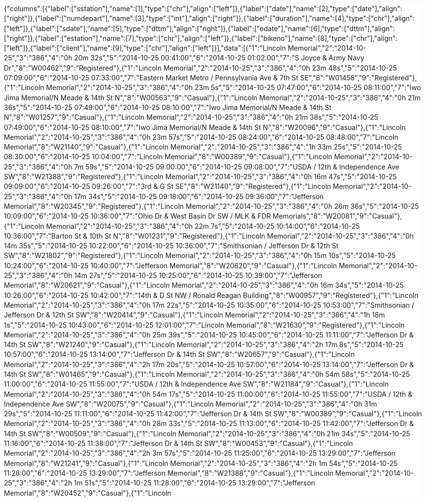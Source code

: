 {"columns":[{"label":["sstation"],"name":[1],"type":["chr"],"align":["left"]},{"label":["date"],"name":[2],"type":["date"],"align":["right"]},{"label":["numdepart"],"name":[3],"type":["int"],"align":["right"]},{"label":["duration"],"name":[4],"type":["chr"],"align":["left"]},{"label":["sdate"],"name":[5],"type":["dttm"],"align":["right"]},{"label":["edate"],"name":[6],"type":["dttm"],"align":["right"]},{"label":["estation"],"name":[7],"type":["chr"],"align":["left"]},{"label":["bikeno"],"name":[8],"type":["chr"],"align":["left"]},{"label":["client"],"name":[9],"type":["chr"],"align":["left"]}],"data":[{"1":"Lincoln Memorial","2":"2014-10-25","3":"386","4":"0h 20m 32s","5":"2014-10-25 00:41:00","6":"2014-10-25 01:02:00","7":"S Joyce & Army Navy Dr","8":"W00462","9":"Registered"},{"1":"Lincoln Memorial","2":"2014-10-25","3":"386","4":"0h 23m 48s","5":"2014-10-25 07:09:00","6":"2014-10-25 07:33:00","7":"Eastern Market Metro / Pennsylvania Ave & 7th St SE","8":"W01458","9":"Registered"},{"1":"Lincoln Memorial","2":"2014-10-25","3":"386","4":"0h 23m 5s","5":"2014-10-25 07:47:00","6":"2014-10-25 08:11:00","7":"Iwo Jima Memorial/N Meade & 14th St N","8":"W00563","9":"Casual"},{"1":"Lincoln Memorial","2":"2014-10-25","3":"386","4":"0h 21m 36s","5":"2014-10-25 07:49:00","6":"2014-10-25 08:10:00","7":"Iwo Jima Memorial/N Meade & 14th St N","8":"W01257","9":"Casual"},{"1":"Lincoln Memorial","2":"2014-10-25","3":"386","4":"0h 21m 38s","5":"2014-10-25 07:49:00","6":"2014-10-25 08:10:00","7":"Iwo Jima Memorial/N Meade & 14th St N","8":"W20096","9":"Casual"},{"1":"Lincoln Memorial","2":"2014-10-25","3":"386","4":"0h 23m 57s","5":"2014-10-25 08:24:00","6":"2014-10-25 08:48:00","7":"Lincoln Memorial","8":"W21140","9":"Casual"},{"1":"Lincoln Memorial","2":"2014-10-25","3":"386","4":"1h 33m 25s","5":"2014-10-25 08:30:00","6":"2014-10-25 10:04:00","7":"Lincoln Memorial","8":"W00389","9":"Casual"},{"1":"Lincoln Memorial","2":"2014-10-25","3":"386","4":"0h 7m 59s","5":"2014-10-25 09:00:00","6":"2014-10-25 09:08:00","7":"USDA / 12th & Independence Ave SW","8":"W21388","9":"Registered"},{"1":"Lincoln Memorial","2":"2014-10-25","3":"386","4":"0h 16m 47s","5":"2014-10-25 09:09:00","6":"2014-10-25 09:26:00","7":"3rd & G St SE","8":"W21140","9":"Registered"},{"1":"Lincoln Memorial","2":"2014-10-25","3":"386","4":"0h 17m 34s","5":"2014-10-25 09:18:00","6":"2014-10-25 09:36:00","7":"Jefferson Memorial","8":"W20345","9":"Registered"},{"1":"Lincoln Memorial","2":"2014-10-25","3":"386","4":"0h 26m 36s","5":"2014-10-25 10:09:00","6":"2014-10-25 10:36:00","7":"Ohio Dr & West Basin Dr SW / MLK & FDR Memorials","8":"W20081","9":"Casual"},{"1":"Lincoln Memorial","2":"2014-10-25","3":"386","4":"0h 22m 7s","5":"2014-10-25 10:14:00","6":"2014-10-25 10:36:00","7":"Barton St & 10th St N","8":"W01231","9":"Registered"},{"1":"Lincoln Memorial","2":"2014-10-25","3":"386","4":"0h 14m 35s","5":"2014-10-25 10:22:00","6":"2014-10-25 10:36:00","7":"Smithsonian / Jefferson Dr & 12th St SW","8":"W21802","9":"Registered"},{"1":"Lincoln Memorial","2":"2014-10-25","3":"386","4":"0h 15m 10s","5":"2014-10-25 10:24:00","6":"2014-10-25 10:40:00","7":"Jefferson Memorial","8":"W20620","9":"Casual"},{"1":"Lincoln Memorial","2":"2014-10-25","3":"386","4":"0h 14m 27s","5":"2014-10-25 10:25:00","6":"2014-10-25 10:39:00","7":"Jefferson Memorial","8":"W20621","9":"Casual"},{"1":"Lincoln Memorial","2":"2014-10-25","3":"386","4":"0h 16m 34s","5":"2014-10-25 10:26:00","6":"2014-10-25 10:42:00","7":"14th & D St NW / Ronald Reagan Building","8":"W00957","9":"Registered"},{"1":"Lincoln Memorial","2":"2014-10-25","3":"386","4":"0h 17m 22s","5":"2014-10-25 10:35:00","6":"2014-10-25 10:53:00","7":"Smithsonian / Jefferson Dr & 12th St SW","8":"W20414","9":"Casual"},{"1":"Lincoln Memorial","2":"2014-10-25","3":"386","4":"1h 18m 1s","5":"2014-10-25 10:43:00","6":"2014-10-25 12:01:00","7":"Lincoln Memorial","8":"W21630","9":"Registered"},{"1":"Lincoln Memorial","2":"2014-10-25","3":"386","4":"0h 25m 39s","5":"2014-10-25 10:45:00","6":"2014-10-25 11:11:00","7":"Jefferson Dr & 14th St SW","8":"W21240","9":"Casual"},{"1":"Lincoln Memorial","2":"2014-10-25","3":"386","4":"2h 17m 8s","5":"2014-10-25 10:57:00","6":"2014-10-25 13:14:00","7":"Jefferson Dr & 14th St SW","8":"W20657","9":"Casual"},{"1":"Lincoln Memorial","2":"2014-10-25","3":"386","4":"2h 17m 20s","5":"2014-10-25 10:57:00","6":"2014-10-25 13:14:00","7":"Jefferson Dr & 14th St SW","8":"W01465","9":"Casual"},{"1":"Lincoln Memorial","2":"2014-10-25","3":"386","4":"0h 54m 58s","5":"2014-10-25 11:00:00","6":"2014-10-25 11:55:00","7":"USDA / 12th & Independence Ave SW","8":"W21184","9":"Casual"},{"1":"Lincoln Memorial","2":"2014-10-25","3":"386","4":"0h 54m 17s","5":"2014-10-25 11:00:00","6":"2014-10-25 11:55:00","7":"USDA / 12th & Independence Ave SW","8":"W20075","9":"Casual"},{"1":"Lincoln Memorial","2":"2014-10-25","3":"386","4":"0h 31m 29s","5":"2014-10-25 11:11:00","6":"2014-10-25 11:42:00","7":"Jefferson Dr & 14th St SW","8":"W00389","9":"Casual"},{"1":"Lincoln Memorial","2":"2014-10-25","3":"386","4":"0h 28m 33s","5":"2014-10-25 11:13:00","6":"2014-10-25 11:42:00","7":"Jefferson Dr & 14th St SW","8":"W00509","9":"Casual"},{"1":"Lincoln Memorial","2":"2014-10-25","3":"386","4":"0h 21m 34s","5":"2014-10-25 11:16:00","6":"2014-10-25 11:38:00","7":"Jefferson Dr & 14th St SW","8":"W00453","9":"Casual"},{"1":"Lincoln Memorial","2":"2014-10-25","3":"386","4":"2h 3m 57s","5":"2014-10-25 11:25:00","6":"2014-10-25 13:29:00","7":"Jefferson Memorial","8":"W21241","9":"Casual"},{"1":"Lincoln Memorial","2":"2014-10-25","3":"386","4":"2h 1m 54s","5":"2014-10-25 11:28:00","6":"2014-10-25 13:29:00","7":"Jefferson Memorial","8":"W21388","9":"Casual"},{"1":"Lincoln Memorial","2":"2014-10-25","3":"386","4":"2h 1m 51s","5":"2014-10-25 11:28:00","6":"2014-10-25 13:29:00","7":"Jefferson Memorial","8":"W20452","9":"Casual"},{"1":"Lincoln